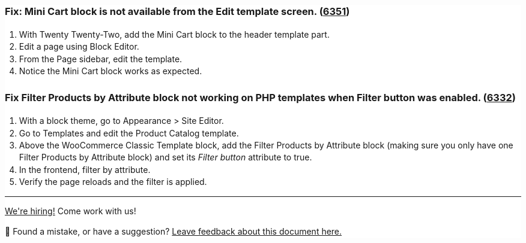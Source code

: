 ### Fix: Mini Cart block is not available from the Edit template screen. ([6351](https://github.com/woocommerce/woocommerce-gutenberg-products-block/pull/6351))

1. With Twenty Twenty-Two, add the Mini Cart block to the header template part.
2. Edit a page using Block Editor.
3. From the Page sidebar, edit the template.
   <img src="https://user-images.githubusercontent.com/3616980/165728750-2d1863e7-b268-4074-9d4d-fdd7b97d4e88.png" width="288" alt=""/>
4. Notice the Mini Cart block works as expected.

### Fix Filter Products by Attribute block not working on PHP templates when Filter button was enabled. ([6332](https://github.com/woocommerce/woocommerce-gutenberg-products-block/pull/6332))

1. With a block theme, go to Appearance > Site Editor.
2. Go to Templates and edit the Product Catalog template.
3. Above the WooCommerce Classic Template block, add the Filter Products by Attribute block (making sure you only have one Filter Products by Attribute block) and set its _Filter button_ attribute to true.
4. In the frontend, filter by attribute.
5. Verify the page reloads and the filter is applied.



---

[We're hiring!](https://woocommerce.com/careers/) Come work with us!

🐞 Found a mistake, or have a suggestion? [Leave feedback about this document here.](https://github.com/woocommerce/woocommerce-gutenberg-products-block/issues/new?assignees=&labels=type%3A+documentation&template=--doc-feedback.md&title=Feedback%20on%20./docs/testing/releases/760.md)



